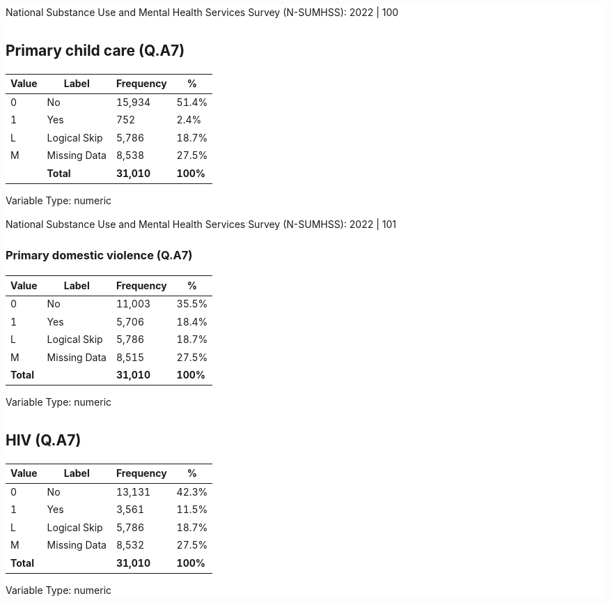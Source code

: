 National Substance Use and Mental Health Services Survey (N-SUMHSS): 2022 | 100



## Primary child care (Q.A7)

| Value | Label         | Frequency | %      |
|-------|---------------|-----------|--------|
| 0     | No            | 15,934    | 51.4%  |
| 1     | Yes           | 752       | 2.4%   |
| L     | Logical Skip  | 5,786     | 18.7%  |
| M     | Missing Data  | 8,538     | 27.5%  |
|       | **Total**     | **31,010**|**100%**|

Variable Type: numeric

National Substance Use and Mental Health Services Survey (N-SUMHSS): 2022 | 101


### Primary domestic violence (Q.A7)

| Value | Label        | Frequency | %     |
|-------|--------------|-----------|-------|
| 0     | No           | 11,003    | 35.5% |
| 1     | Yes          | 5,706     | 18.4% |
| L     | Logical Skip | 5,786     | 18.7% |
| M     | Missing Data | 8,515     | 27.5% |
| **Total** |              | **31,010**  | **100%** |

Variable Type: numeric


## HIV (Q.A7)

| Value | Label         | Frequency | %      |
|-------|---------------|-----------|--------|
| 0     | No            | 13,131    | 42.3%  |
| 1     | Yes           | 3,561     | 11.5%  |
| L     | Logical Skip  | 5,786     | 18.7%  |
| M     | Missing Data  | 8,532     | 27.5%  |
| **Total** |           | **31,010** | **100%** |

Variable Type: numeric

